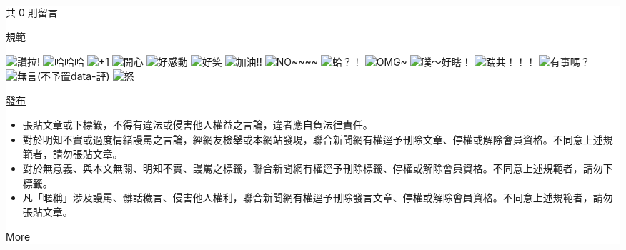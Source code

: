 共 0 則留言

規範 

![](//j.udn.com.tw/img/emoticons_01.gif "讚拉!")
![](//j.udn.com.tw/img/emoticons_02.gif "哈哈哈")
![](//j.udn.com.tw/img/emoticons_03.gif "+1")
![](//j.udn.com.tw/img/emoticons_04.gif "開心")
![](//j.udn.com.tw/img/emoticons_05.gif "好感動")
![](//j.udn.com.tw/img/emoticons_06.gif "好笑")
![](//j.udn.com.tw/img/emoticons_07.gif "加油!!")
![](//j.udn.com.tw/img/emoticons_08.gif "NO~~~~")
![](//j.udn.com.tw/img/emoticons_09.gif "蛤？！")
![](//j.udn.com.tw/img/emoticons_10.gif "OMG~")
![](//j.udn.com.tw/img/emoticons_11.gif "噗～好瞎！")
![](//j.udn.com.tw/img/emoticons_12.gif "踹共！！！")
![](//j.udn.com.tw/img/emoticons_13.gif "有事嗎？")
![](//j.udn.com.tw/img/emoticons_14.gif "無言(不予置data-評)")
![](//j.udn.com.tw/img/emoticons_15.gif "怒")

[發布](#)

* 張貼文章或下標籤，不得有違法或侵害他人權益之言論，違者應自負法律責任。
* 對於明知不實或過度情緒謾罵之言論，經網友檢舉或本網站發現，聯合新聞網有權逕予刪除文章、停權或解除會員資格。不同意上述規範者，請勿張貼文章。
* 對於無意義、與本文無關、明知不實、謾罵之標籤，聯合新聞網有權逕予刪除標籤、停權或解除會員資格。不同意上述規範者，請勿下標籤。
* 凡「暱稱」涉及謾罵、髒話穢言、侵害他人權利，聯合新聞網有權逕予刪除發言文章、停權或解除會員資格。不同意上述規範者，請勿張貼文章。

More